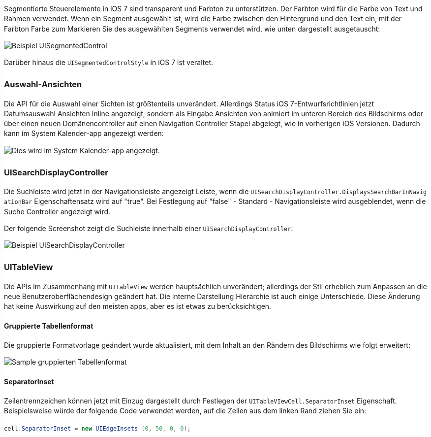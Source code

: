 Segmentierte Steuerelemente in iOS 7 sind transparent und Farbton zu unterstützen. Der Farbton wird für die Farbe von Text und Rahmen verwendet. Wenn ein Segment ausgewählt ist, wird die Farbe zwischen den Hintergrund und den Text ein, mit der Farbton Farbe zum Markieren Sie des ausgewählten Segments verwendet wird, wie unten dargestellt ausgetauscht:

 ![](ios7-ui-images/segmentedcontrol.png "Beispiel UISegmentedControl")

Darüber hinaus die `UISegmentedControlStyle` in iOS 7 ist veraltet.

### <a name="picker-views"></a>Auswahl-Ansichten

Die API für die Auswahl einer Sichten ist größtenteils unverändert. Allerdings Status iOS 7-Entwurfsrichtlinien jetzt Datumsauswahl Ansichten Inline angezeigt, sondern als Eingabe Ansichten von animiert im unteren Bereich des Bildschirms oder über einen neuen Domänencontroller auf einen Navigation Controller Stapel abgelegt, wie in vorherigen iOS Versionen. Dadurch kann im System Kalender-app angezeigt werden:

 ![](ios7-ui-images/inlinepicker.png "Dies wird im System Kalender-app angezeigt.")

### <a name="uisearchdisplaycontroller"></a>UISearchDisplayController

Die Suchleiste wird jetzt in der Navigationsleiste angezeigt Leiste, wenn die `UISearchDisplayController.DisplaysSearchBarInNavigationBar` Eigenschaftensatz wird auf "true". Bei Festlegung auf "false" - Standard - Navigationsleiste wird ausgeblendet, wenn die Suche Controller angezeigt wird.

Der folgende Screenshot zeigt die Suchleiste innerhalb einer `UISearchDisplayController`:

 ![](ios7-ui-images/searchbar.png "Beispiel UISearchDisplayController")

### <a name="uitableview"></a>UITableView

Die APIs im Zusammenhang mit `UITableView` werden hauptsächlich unverändert; allerdings der Stil erheblich zum Anpassen an die neue Benutzeroberflächendesign geändert hat. Die interne Darstellung Hierarchie ist auch einige Unterschiede. Diese Änderung hat keine Auswirkung auf den meisten apps, aber es ist etwas zu berücksichtigen.

#### <a name="grouped-table-style"></a>Gruppierte Tabellenformat

Die gruppierte Formatvorlage geändert wurde aktualisiert, mit dem Inhalt an den Rändern des Bildschirms wie folgt erweitert:

 ![](ios7-ui-images/table1.png "Sample gruppierten Tabellenformat")

#### <a name="separatorinset"></a>SeparatorInset

Zeilentrennzeichen können jetzt mit Einzug dargestellt durch Festlegen der `UITableVIewCell.SeparatorInset` Eigenschaft. Beispielsweise würde der folgende Code verwendet werden, auf die Zellen aus dem linken Rand ziehen Sie ein:

```csharp
cell.SeparatorInset = new UIEdgeInsets (0, 50, 0, 0);
```
